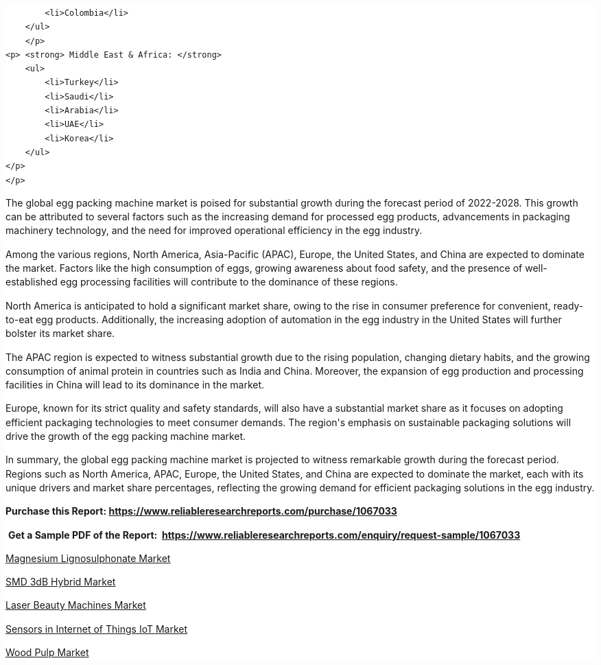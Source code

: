             <li>Colombia</li>
        </ul>
        </p> 
    <p> <strong> Middle East & Africa: </strong>
        <ul>
            <li>Turkey</li>
            <li>Saudi</li>
            <li>Arabia</li>
            <li>UAE</li>
            <li>Korea</li>
        </ul>
    </p>
    </p>
<p><p>The global egg packing machine market is poised for substantial growth during the forecast period of 2022-2028. This growth can be attributed to several factors such as the increasing demand for processed egg products, advancements in packaging machinery technology, and the need for improved operational efficiency in the egg industry. </p><p>Among the various regions, North America, Asia-Pacific (APAC), Europe, the United States, and China are expected to dominate the market. Factors like the high consumption of eggs, growing awareness about food safety, and the presence of well-established egg processing facilities will contribute to the dominance of these regions. </p><p>North America is anticipated to hold a significant market share, owing to the rise in consumer preference for convenient, ready-to-eat egg products. Additionally, the increasing adoption of automation in the egg industry in the United States will further bolster its market share. </p><p>The APAC region is expected to witness substantial growth due to the rising population, changing dietary habits, and the growing consumption of animal protein in countries such as India and China. Moreover, the expansion of egg production and processing facilities in China will lead to its dominance in the market.</p><p>Europe, known for its strict quality and safety standards, will also have a substantial market share as it focuses on adopting efficient packaging technologies to meet consumer demands. The region's emphasis on sustainable packaging solutions will drive the growth of the egg packing machine market.</p><p>In summary, the global egg packing machine market is projected to witness remarkable growth during the forecast period. Regions such as North America, APAC, Europe, the United States, and China are expected to dominate the market, each with its unique drivers and market share percentages, reflecting the growing demand for efficient packaging solutions in the egg industry.</p></p>
<p><strong>Purchase this Report: <a href="https://www.reliableresearchreports.com/purchase/1067033">https://www.reliableresearchreports.com/purchase/1067033</a></strong></p>
<p>&nbsp;<strong>Get a Sample PDF of the Report:&nbsp;&nbsp;<a href="https://www.reliableresearchreports.com/enquiry/request-sample/1067033">https://www.reliableresearchreports.com/enquiry/request-sample/1067033</a></strong></p>
<p><strong></strong></p>
<p><p><a href="https://www.linkedin.com/pulse/magnesium-lignosulphonate-market-research-report-unlocks-ojtoe/">Magnesium Lignosulphonate Market</a></p><p><a href="https://www.reportprime.com/smd-3db-hybrid-r4822">SMD 3dB Hybrid Market</a></p><p><a href="https://medium.com/@fifth.dress.cause/laser-beauty-machines-market-size-growth-forecast-2023-2030-2f7232d28f7b">Laser Beauty Machines Market</a></p><p><a href="https://www.reportprime.com/sensors-in-internet-of-things-iot-r4823">Sensors in Internet of Things IoT Market</a></p><p><a href="https://www.linkedin.com/pulse/wood-pulp-market-size-2023-2030-global-industrial-analysis-7oxte/">Wood Pulp Market</a></p></p>